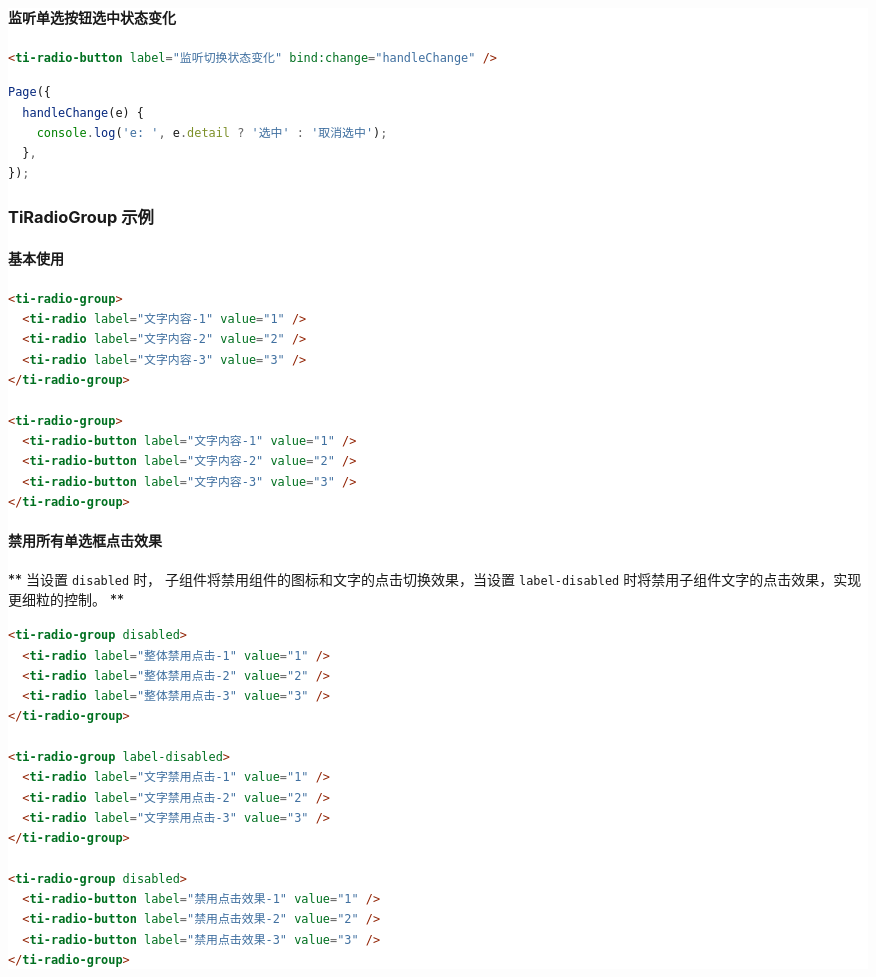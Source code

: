 </TabItem>
</Tabs>

#### 监听单选按钮选中状态变化

<Tabs>
<TabItem value="html" label="index.wxml">

```html showLineNumbers
<ti-radio-button label="监听切换状态变化" bind:change="handleChange" />
```

</TabItem>
<TabItem value="js" label="index.js">

```javascript showLineNumbers
Page({
  handleChange(e) {
    console.log('e: ', e.detail ? '选中' : '取消选中');
  },
});

```

</TabItem>
</Tabs>

### TiRadioGroup 示例

#### 基本使用

```html showLineNumbers
<ti-radio-group>
  <ti-radio label="文字内容-1" value="1" />
  <ti-radio label="文字内容-2" value="2" />
  <ti-radio label="文字内容-3" value="3" />
</ti-radio-group>

<ti-radio-group>
  <ti-radio-button label="文字内容-1" value="1" />
  <ti-radio-button label="文字内容-2" value="2" />
  <ti-radio-button label="文字内容-3" value="3" />
</ti-radio-group>
```

#### 禁用所有单选框点击效果
** 当设置 `disabled` 时， 子组件将禁用组件的图标和文字的点击切换效果，当设置 `label-disabled` 时将禁用子组件文字的点击效果，实现更细粒的控制。 **

```html showLineNumbers
<ti-radio-group disabled>
  <ti-radio label="整体禁用点击-1" value="1" />
  <ti-radio label="整体禁用点击-2" value="2" />
  <ti-radio label="整体禁用点击-3" value="3" />
</ti-radio-group>

<ti-radio-group label-disabled>
  <ti-radio label="文字禁用点击-1" value="1" />
  <ti-radio label="文字禁用点击-2" value="2" />
  <ti-radio label="文字禁用点击-3" value="3" />
</ti-radio-group>

<ti-radio-group disabled>
  <ti-radio-button label="禁用点击效果-1" value="1" />
  <ti-radio-button label="禁用点击效果-2" value="2" />
  <ti-radio-button label="禁用点击效果-3" value="3" />
</ti-radio-group>
```
